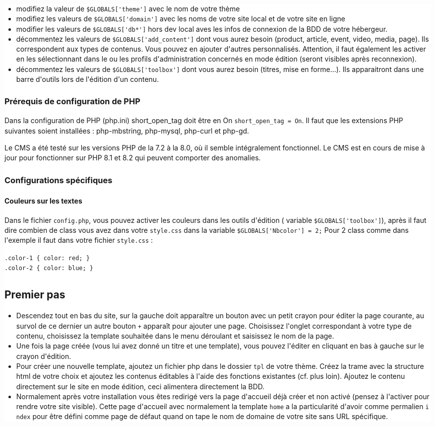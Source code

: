 - modifiez la valeur de `$GLOBALS['theme']` avec le nom de votre thème
- modifiez les valeurs de `$GLOBALS['domain']` avec les noms de votre site local et de votre site en ligne
- modifier les valeurs de `$GLOBALS['db*']` hors dev local aves les infos de connexion de la BDD de votre hébergeur.
- décommentez les valeurs de `$GLOBALS['add_content']` dont vous aurez besoin (product, article, event, video, media,
  page). Ils correspondent aux types de contenus. Vous pouvez en ajouter d'autres personnalisés. Attention, il faut
  également les activer en les sélectionnant dans le ou les profils d'administration concernés en mode édition (seront
  visibles après reconnexion).
- décommentez les valeurs de `$GLOBALS['toolbox']` dont vous aurez besoin (titres, mise en forme...). Ils apparaitront
  dans une barre d'outils lors de l'édition d'un contenu.

### Prérequis de configuration de PHP

Dans la configuration de PHP (php.ini) short_open_tag doit être en On `short_open_tag = On`. Il faut que les extensions
PHP suivantes soient installées : php-mbstring, php-mysql, php-curl et php-gd.

Le CMS a été testé sur les versions PHP de la 7.2 à la 8.0, où il semble intégralement fonctionnel.
Le CMS est en cours de mise à jour pour fonctionner sur PHP 8.1 et 8.2 qui peuvent comporter des anomalies.

### Configurations spécifiques

#### Couleurs sur les textes

Dans le fichier `config.php`, vous pouvez activer les couleurs dans les outils d'édition (
variable `$GLOBALS['toolbox']`), après il faut dire combien de class vous avez dans votre `style.css` dans la
variable `$GLOBALS['Nbcolor'] = 2;`
Pour 2 class comme dans l'exemple il faut dans votre fichier `style.css` :

~~~~
.color-1 { color: red; }
.color-2 { color: blue; }
~~~~

## Premier pas

- Descendez tout en bas du site, sur la gauche doit apparaître un bouton avec un petit crayon pour éditer la page
  courante, au survol de ce dernier un autre bouton `+` apparaît pour ajouter une page. Choisissez l'onglet
  correspondant à votre type de contenu, choisissez la template souhaitée dans le menu déroulant et saisissez le nom de
  la page.
- Une fois la page créée (vous lui avez donné un titre et une template), vous pouvez l'éditer en cliquant en bas à
  gauche sur le crayon d'édition.
- Pour créer une nouvelle template, ajoutez un fichier php dans le dossier `tpl` de votre thème. Créez la trame avec la
  structure html de votre choix et ajoutez les contenus éditables à l'aide des fonctions existantes (cf. plus loin).
  Ajoutez le contenu directement sur le site en mode édition, ceci alimentera directement la BDD.
- Normalement après votre installation vous êtes redirigé vers la page d'accueil déjà créer et non activé (pensez à
  l'activer pour rendre votre site visible). Cette page d'accueil avec normalement la template `home` a la particularité
  d'avoir comme permalien `index` pour être défini comme page de défaut quand on tape le nom de domaine de votre site
  sans URL spécifique.
